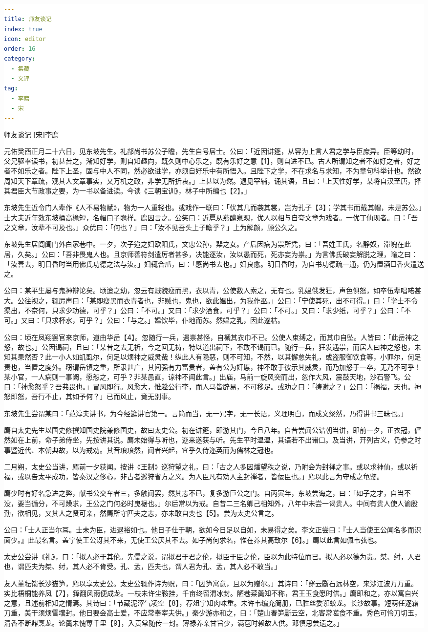 ```yaml
---
title: 师友谈记
index: true
icon: editor
order: 16
category:
  - 集藏
  - 文评
tag:
  - 李廌
  - 宋
---
```


师友谈记 [宋]李廌  

元佑癸酉正月二十六日，见东坡先生。礼部尚书苏公子瞻，先生自号居士。公曰：「近因讲筵，从容为上言人君之学与臣庶异。臣等幼时，父兄驱率读书，初甚苦之，渐知好学，则自知趣向，既久则中心乐之，既有乐好之意【1】，则自进不已。古人所谓知之者不如好之者，好之者不如乐之者。陛下上圣，固与中人不同，然必欲进学，亦须自好乐中有所悟入。且陛下之学，不在求名与求知，不为章句科举计也。然欲周知天下章疏，观其人文章事实，又万机之政，非学无所折衷。」上甚以为然。退见宰辅，诵其语，且曰：「上天性好学，某将自汉至唐，择其君臣大节政事之要，为一书以备进读。今读《三朝宝训》，林子中所编也【2】。」  

东坡先生近令门人辈作《人不易物赋》，物为一人重轻也。或戏作一联曰：「伏其几而袭其裳，岂为孔子【3】；学其书而戴其帽，未是苏公。」士大夫近年效东坡桶高檐短，名帽曰子瞻样。廌因言之。公笑曰：近扈从燕醴泉观，优人以相与自夸文章为戏者。一优丁仙现者。曰：「吾之文章，汝辈不可及也。」众优曰：「何也？」曰：「汝不见吾头上子瞻乎？」上为解颜，顾公久之。  

东坡先生居闾阖门外白家巷中。一夕，次子迨之妇欧阳氏，文忠公孙，棐之女。产后因病为祟所凭，曰：「吾姓王氏，名静奴，滞魄在此居，久矣。」公曰：「吾非畏鬼人也。且京师善符剑遣厉者甚多，决能逐汝，汝以愚而死，死亦妄为祟。」为言佛氏破妄解脱之理，喻之曰：「汝善去，明日昏时当用佛氏功德之法与汝。」妇辄合爪，曰：「感尚书去也。」妇良愈。明日昏时，为自书功德疏一通，仍为置酒□香火遣送之。  

公曰：某平生屡与鬼神辩论矣。顷迨之幼，忽云有贼貌瘦而黑，衣以青，公使数人索之，无有也。乳媪俄发狂，声色俱怒，如卒伍辈唱喏甚大。公往视之，辄厉声曰：「某即瘦黑而衣青者也，非贼也，鬼也，欲此媪出，为我作巫。」公曰：「宁使其死，出不可得。」曰：「学士不令渠出，不奈何，只求少功德，可乎？」公曰：「不可。」又曰：「求少酒食，可乎？」公曰：「不可。」又曰：「求少纸，可乎？」公曰：「不可。」又曰：「只求杯水，可乎？」公曰：「与之。」媪饮毕，仆地而苏。然媪之乳，因此遂枯。  

公曰：顷在凤翔罢官来京师，道由华岳【4】。忽随行一兵，遇祟甚怪，自褫其衣巾不已。公使人束缚之，而其巾自坠。人皆曰：「此岳神之怒，故也。」公因谒祠，且曰：「某昔之去无祈，今之回无祷，特以道出祠下，不敢不谒而已。随行一兵，狂发遇祟，而居人曰神之怒也，未知其果然否？此一小人如虮虱尔，何足以烦神之威灵哉！纵此人有隐恶，则不可知，不然，以其懈怠失礼，或盗服御饮食等，小罪尔，何足责也，当置之度外。窃谓岳镇之重，所隶甚广，其间强有力富贵者，盖有公为奸慝，神不敢于彼示其威灵，而乃加怒于一卒，无乃不可乎！某小官，一人病则一事阙，愿恕之，可乎？非某愚直，谅神不闻此言。」出庙，马前一旋风突而出，忽作大风，震鼓天地，沙石警飞。公曰：「神愈怒乎？吾弗畏也。」冒风即行。风愈大，惟趁公行李，而人马皆辟易，不可移足。或劝之曰：「祷谢之？」公曰：「祸福，天也。神怒即怒，吾行不止，其如予何？」已而风止，竟无别事。  

东坡先生尝谓某曰：「范淳夫讲书，为今经筵讲官第一。言简而当，无一冗字，无一长语，义理明白，而成文粲然，乃得讲书三昧也。」  

廌自太史先生以国史修撰知国史院兼修国史，故曰太史公。初在讲筵，即游其门，今且八年。自昔尝闻公诘朝当讲，即前一夕，正衣冠，俨然如在上前，命子弟侍坐，先按讲其说。廌未始得与听也，迩来遂获与听。先生平时温温，其语若不出诸口。及当讲，开列古义，仍参之时事暨近代、本朝典故，以为戒劝。其音琅琅然，闻者兴起，宜乎久侍迩英而为儒林之冠也。  

二月朔，太史公当讲，廌前一夕获闻。按讲《王制》巡狩望之礼，曰：「古之人多因燔望秩之说，乃附会为封禅之事。或以求神仙，或以祈福，或以告太平成功，皆秦汉之侈心，非古者巡狩省方之义。为人臣凡有劝人主封禅者，皆佞臣也。」廌以此言为守成之龟鉴。  

廌少时有好名急进之弊，献书公交车者三，多触闻罢，然其志不已，复多游巨公之门。自丙寅年，东坡尝诲之，曰：「如子之才，自当不没，要当循分，不可躁求，王公之门何必时曳裾也。」尔后常以为戒。自昔二三名卿己相知外，八年中未尝一谒贵人。中间有贵人使人谕殷勤，欲相见，又其人之贤可亲，然廌所守匹夫之志，亦未敢自变也【5】。尝为太史公言之。  

公曰：「士人正当尔耳。士未为臣，进退裕如也。他日子仕于朝，欲如今日足以自如，未易得之矣。李文正尝曰：『士人当使王公闻名多而识面少。』此最名言。盖宁使王公讶其不来，无使王公厌其不去。如子尚何求名，惟在养其高致尔【6】。」廌以此言如佩韦弦也。  

太史公尝讲《礼》，曰：「拟人必于其伦。先儒之说，谓拟君于君之伦，拟臣于臣之伦，臣以为此特位而已。拟人必以德为贵。桀、纣，人君也，谓匹夫为桀、纣，其人必不肯受。孔、孟，匹夫也，谓人君为孔、孟，其人必不敢当。」  

友人董耘馈长沙猫笋，廌以享太史公。太史公辄作诗为贶，曰：「因笋寓意，且以为赠尔。」其诗曰：「穿云斸石远林空，来涉江波万万重。实比梧桐能养凤【7】，箨翻风雨便成龙。一枝未许尘鞍挂，千亩终留渭冰封。陋巷菜羹知不称，君王玉食愿时供。」廌即和之，亦以寓自兴之意，且述前相知之情焉。其诗曰：「节藏泥滓气凌空【8】，荐俎宁知肉味重。未许韦编充简册，已胜丝委诳蛟龙。长沙故事。短萌任逐霜刀重，美干须烦雪壤封。他日要会高士爱，不应常奉宰夫供。」秦少游亦和之，曰：「楚山春笋斸云空，北客常嗟食不重。秀色可怜刀切玉，清香不断鼎烹龙。论羹未愧蒪千里【9】，入贡常随传一封。薄禄养亲甘旨少，满苞时赖故人供。邓慎思尝遗之。」  
